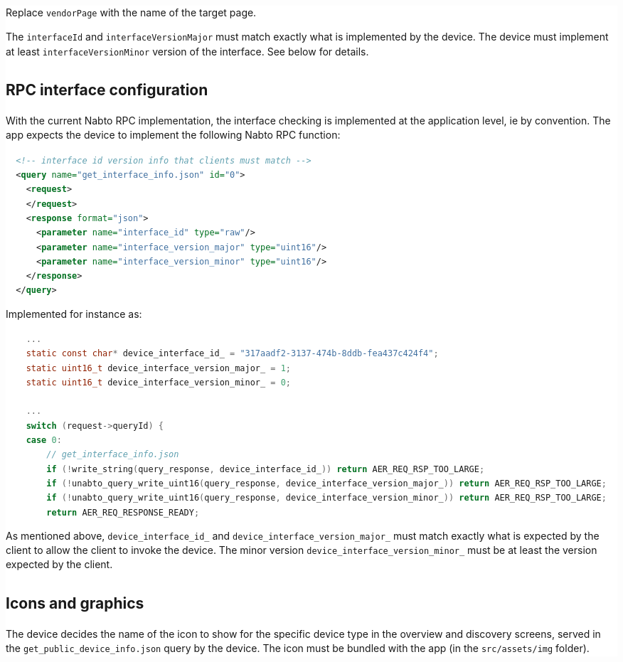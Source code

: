 Replace `vendorPage` with the name of the target page.

The `interfaceId` and `interfaceVersionMajor` must match exactly what is implemented by the
device. The device must implement at least `interfaceVersionMinor` version of the interface. See
below for details.

## RPC interface configuration

With the current Nabto RPC implementation, the interface checking is implemented at the application
level, ie by convention. The app expects the device to implement the following Nabto RPC function:

```XML
  <!-- interface id version info that clients must match -->
  <query name="get_interface_info.json" id="0">
    <request>
    </request>
    <response format="json">
      <parameter name="interface_id" type="raw"/>
      <parameter name="interface_version_major" type="uint16"/>
      <parameter name="interface_version_minor" type="uint16"/>
    </response>
  </query>  
```

Implemented for instance as:

```C
    ...
    static const char* device_interface_id_ = "317aadf2-3137-474b-8ddb-fea437c424f4";
    static uint16_t device_interface_version_major_ = 1;
    static uint16_t device_interface_version_minor_ = 0;

    ...
    switch (request->queryId) {
    case 0:
        // get_interface_info.json
        if (!write_string(query_response, device_interface_id_)) return AER_REQ_RSP_TOO_LARGE;
        if (!unabto_query_write_uint16(query_response, device_interface_version_major_)) return AER_REQ_RSP_TOO_LARGE;
        if (!unabto_query_write_uint16(query_response, device_interface_version_minor_)) return AER_REQ_RSP_TOO_LARGE;
        return AER_REQ_RESPONSE_READY;
```

As mentioned above, `device_interface_id_` and `device_interface_version_major_` must match exactly
what is expected by the client to allow the client to invoke the device. The minor version
`device_interface_version_minor_` must be at least the version expected by the client.


## Icons and graphics

The device decides the name of the icon to show for the specific device type in the overview and
discovery screens, served in the `get_public_device_info.json` query by the device. The icon must be bundled with
the app (in the `src/assets/img` folder).
